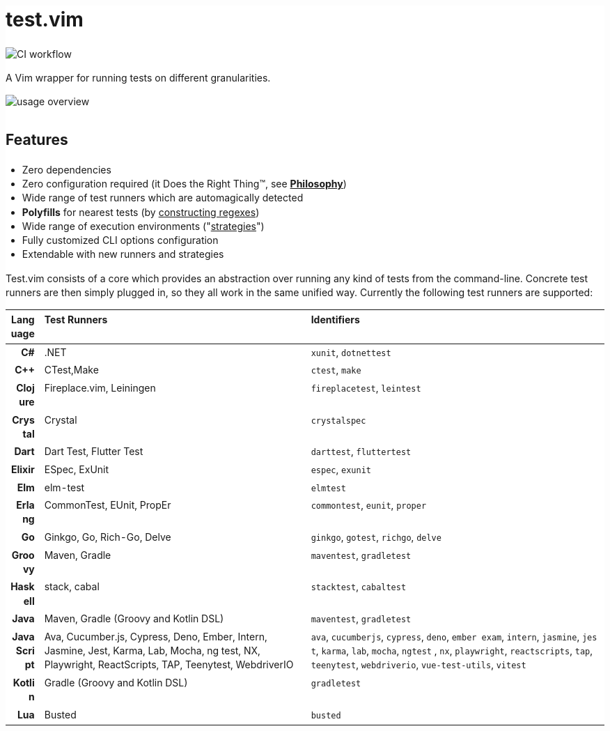 # test.vim
![CI workflow](https://github.com/vim-test/vim-test/actions/workflows/ci.yml/badge.svg)

A Vim wrapper for running tests on different granularities.

<img alt="usage overview" src="https://github.com/vim-test/vim-test/blob/master/screenshots/granularity.gif" width=770 height=503>

## Features

* Zero dependencies
* Zero configuration required (it Does the Right Thing™, see [**Philosophy**](https://github.com/vim-test/vim-test/wiki))
* Wide range of test runners which are automagically detected
* **Polyfills** for nearest tests (by [constructing regexes](#commands))
* Wide range of execution environments ("[strategies](#strategies)")
* Fully customized CLI options configuration
* Extendable with new runners and strategies

Test.vim consists of a core which provides an abstraction over running any kind
of tests from the command-line. Concrete test runners are then simply plugged
in, so they all work in the same unified way. Currently the following test
runners are supported:

|       Language | Test Runners                                                                                                       | Identifiers                                                                                                                                  |
| -------------: | :----------------------------------------------------------------------------------------------------------------- | :------------------------------------------------------------------------------------------------------------------------------------------- |
|         **C#** | .NET                                                                                                               | `xunit`, `dotnettest`                                                                                                                        |
|         **C++** | CTest,Make                                                                                                               | `ctest`, `make`                                                                                                                        |
|    **Clojure** | Fireplace.vim, Leiningen                                                                                           | `fireplacetest`, `leintest`                                                                                                                  |
|    **Crystal** | Crystal                                                                                                            | `crystalspec`                                                                                                                                |
|       **Dart** | Dart Test, Flutter Test                                                                                            | `darttest`, `fluttertest`
|     **Elixir** | ESpec, ExUnit                                                                                                      | `espec`, `exunit`                                                                                                                            |
|        **Elm** | elm-test                                                                                                           | `elmtest`                                                                                                                                    |
|     **Erlang** | CommonTest, EUnit, PropEr                                                                                          | `commontest`, `eunit`, `proper`                                                                                                              |
|         **Go** | Ginkgo, Go, Rich-Go, Delve                                                                                         | `ginkgo`, `gotest`, `richgo`, `delve`                                                                                                        |
|     **Groovy** | Maven, Gradle                                                                                                      | `maventest`, `gradletest`                                                                                                                    |
|    **Haskell** | stack, cabal                                                                                                       | `stacktest`, `cabaltest`                                                                                                                     |
|       **Java** | Maven, Gradle (Groovy and Kotlin DSL)                                                                              | `maventest`, `gradletest`                                                                                                                    |
| **JavaScript** | Ava, Cucumber.js, Cypress, Deno, Ember, Intern, Jasmine, Jest, Karma, Lab, Mocha, ng test, NX, Playwright, ReactScripts, TAP, Teenytest, WebdriverIO | `ava`, `cucumberjs`, `cypress`, `deno`, `ember exam`, `intern`, `jasmine`, `jest`, `karma`, `lab`, `mocha`, `ngtest` , `nx`, `playwright`, `reactscripts`, `tap`, `teenytest`, `webdriverio`, `vue-test-utils`, `vitest`|
|     **Kotlin** | Gradle (Groovy and Kotlin DSL)                                                                                     | `gradletest`                                                                                                                                 |
|        **Lua** | Busted                                                                                                             | `busted`                                                                                                                                     |